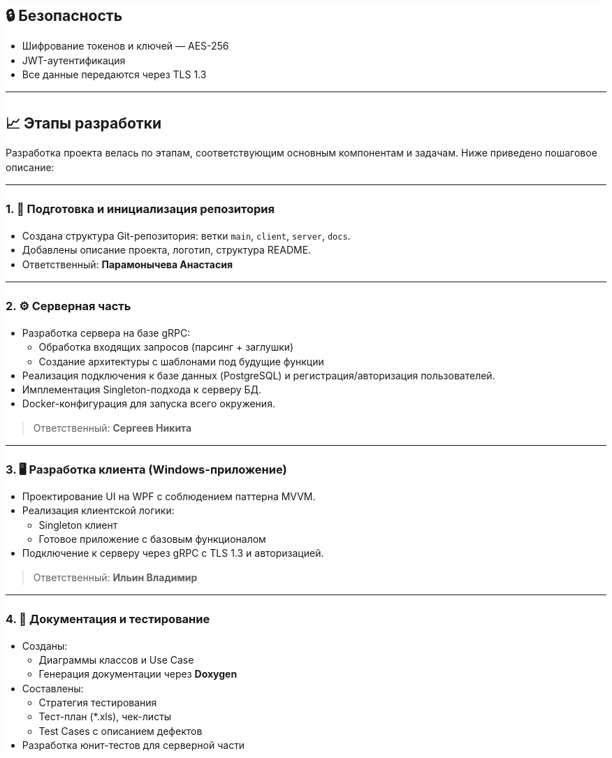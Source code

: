 
## 🔒 Безопасность

- Шифрование токенов и ключей — AES-256
- JWT-аутентификация
- Все данные передаются через TLS 1.3

---

## 📈 Этапы разработки

Разработка проекта велась по этапам, соответствующим основным компонентам и задачам. Ниже приведено пошаговое описание:

---

### 1. 🧱 Подготовка и инициализация репозитория

- Создана структура Git-репозитория: ветки `main`, `client`, `server`, `docs`.
- Добавлены описание проекта, логотип, структура README.
- Ответственный: **Парамонычева Анастасия**

---

### 2. ⚙️ Серверная часть

- Разработка сервера на базе gRPC:
  - Обработка входящих запросов (парсинг + заглушки)
  - Создание архитектуры с шаблонами под будущие функции
- Реализация подключения к базе данных (PostgreSQL) и регистрация/авторизация пользователей.
- Имплементация Singleton-подхода к серверу БД.
- Docker-конфигурация для запуска всего окружения.

> Ответственный: **Сергеев Никита**

---

### 3. 🖥 Разработка клиента (Windows-приложение)

- Проектирование UI на WPF с соблюдением паттерна MVVM.
- Реализация клиентской логики:
  - Singleton клиент
  - Готовое приложение с базовым функционалом
- Подключение к серверу через gRPC с TLS 1.3 и авторизацией.

> Ответственный: **Ильин Владимир**

---

### 4. 🧪 Документация и тестирование

- Созданы:
  - Диаграммы классов и Use Case
  - Генерация документации через **Doxygen**
- Составлены:
  - Стратегия тестирования
  - Тест-план (*.xls), чек-листы
  - Test Cases с описанием дефектов
- Разработка юнит-тестов для серверной части
